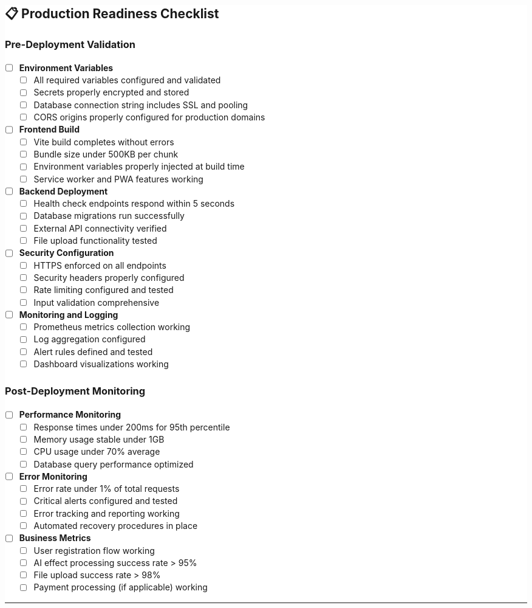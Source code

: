 
## 📋 Production Readiness Checklist

### Pre-Deployment Validation

- [ ] **Environment Variables**
  - [ ] All required variables configured and validated
  - [ ] Secrets properly encrypted and stored
  - [ ] Database connection string includes SSL and pooling
  - [ ] CORS origins properly configured for production domains

- [ ] **Frontend Build**
  - [ ] Vite build completes without errors
  - [ ] Bundle size under 500KB per chunk
  - [ ] Environment variables properly injected at build time
  - [ ] Service worker and PWA features working

- [ ] **Backend Deployment**
  - [ ] Health check endpoints respond within 5 seconds
  - [ ] Database migrations run successfully
  - [ ] External API connectivity verified
  - [ ] File upload functionality tested

- [ ] **Security Configuration**
  - [ ] HTTPS enforced on all endpoints
  - [ ] Security headers properly configured
  - [ ] Rate limiting configured and tested
  - [ ] Input validation comprehensive

- [ ] **Monitoring and Logging**
  - [ ] Prometheus metrics collection working
  - [ ] Log aggregation configured
  - [ ] Alert rules defined and tested
  - [ ] Dashboard visualizations working

### Post-Deployment Monitoring

- [ ] **Performance Monitoring**
  - [ ] Response times under 200ms for 95th percentile
  - [ ] Memory usage stable under 1GB
  - [ ] CPU usage under 70% average
  - [ ] Database query performance optimized

- [ ] **Error Monitoring**
  - [ ] Error rate under 1% of total requests
  - [ ] Critical alerts configured and tested
  - [ ] Error tracking and reporting working
  - [ ] Automated recovery procedures in place

- [ ] **Business Metrics**
  - [ ] User registration flow working
  - [ ] AI effect processing success rate > 95%
  - [ ] File upload success rate > 98%
  - [ ] Payment processing (if applicable) working

---